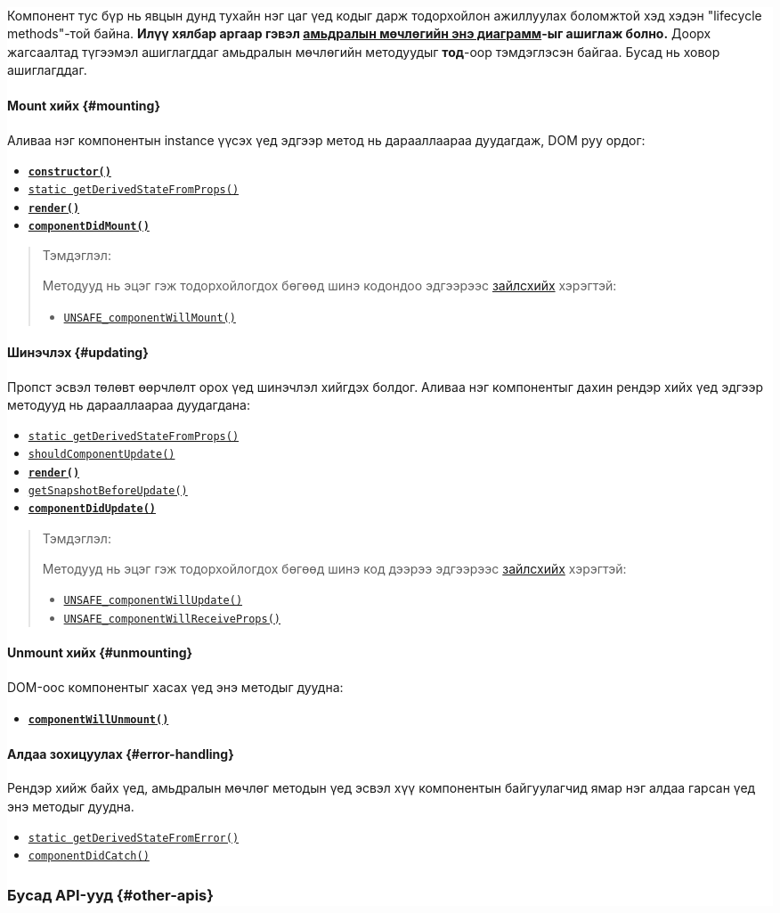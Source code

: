 Компонент тус бүр нь явцын дунд тухайн нэг цаг үед кодыг дарж тодорхойлон ажиллуулах боломжтой хэд хэдэн "lifecycle methods"-той байна.  **Илүү хялбар аргаар гэвэл [амьдралын мөчлөгийн энэ диаграмм](http://projects.wojtekmaj.pl/react-lifecycle-methods-diagram/)-ыг ашиглаж болно.** Доорх жагсаалтад түгээмэл ашиглагддаг амьдралын мөчлөгийн методуудыг **тод**-оор тэмдэглэсэн байгаа. Бусад нь ховор ашиглагддаг. 

#### Mount хийх {#mounting}

Аливаа нэг компонентын instance үүсэх үед эдгээр метод нь дарааллаараа дуудагдаж, DOM руу ордог:

- [**`constructor()`**](#constructor)
- [`static getDerivedStateFromProps()`](#static-getderivedstatefromprops)
- [**`render()`**](#render)
- [**`componentDidMount()`**](#componentdidmount)

>Тэмдэглэл:
>
>Методууд нь эцэг гэж тодорхойлогдох бөгөөд шинэ кодондоо эдгээрээс [зайлсхийх](/blog/2018/03/27/update-on-async-rendering.html) хэрэгтэй:
>
>- [`UNSAFE_componentWillMount()`](#unsafe_componentwillmount)

#### Шинэчлэх {#updating}

Пропст эсвэл төлөвт өөрчлөлт орох үед шинэчлэл хийгдэх болдог. Аливаа нэг компонентыг дахин рендэр хийх үед эдгээр методууд нь дарааллаараа дуудагдана:

- [`static getDerivedStateFromProps()`](#static-getderivedstatefromprops)
- [`shouldComponentUpdate()`](#shouldcomponentupdate)
- [**`render()`**](#render)
- [`getSnapshotBeforeUpdate()`](#getsnapshotbeforeupdate)
- [**`componentDidUpdate()`**](#componentdidupdate)

>Тэмдэглэл:
>
>Методууд нь эцэг гэж тодорхойлогдох бөгөөд шинэ код дээрээ эдгээрээс [зайлсхийх](/blog/2018/03/27/update-on-async-rendering.html) хэрэгтэй:
>
>- [`UNSAFE_componentWillUpdate()`](#unsafe_componentwillupdate)
>- [`UNSAFE_componentWillReceiveProps()`](#unsafe_componentwillreceiveprops)

#### Unmount хийх {#unmounting}

DOM-оос компонентыг хасах үед энэ методыг дуудна:

- [**`componentWillUnmount()`**](#componentwillunmount)

#### Алдаа зохицуулах {#error-handling}

Рендэр хийж байх үед, амьдралын мөчлөг методын үед эсвэл хүү компонентын байгуулагчид ямар нэг алдаа гарсан үед энэ методыг дуудна. 

- [`static getDerivedStateFromError()`](#static-getderivedstatefromerror)
- [`componentDidCatch()`](#componentdidcatch)

### Бусад API-ууд {#other-apis}
